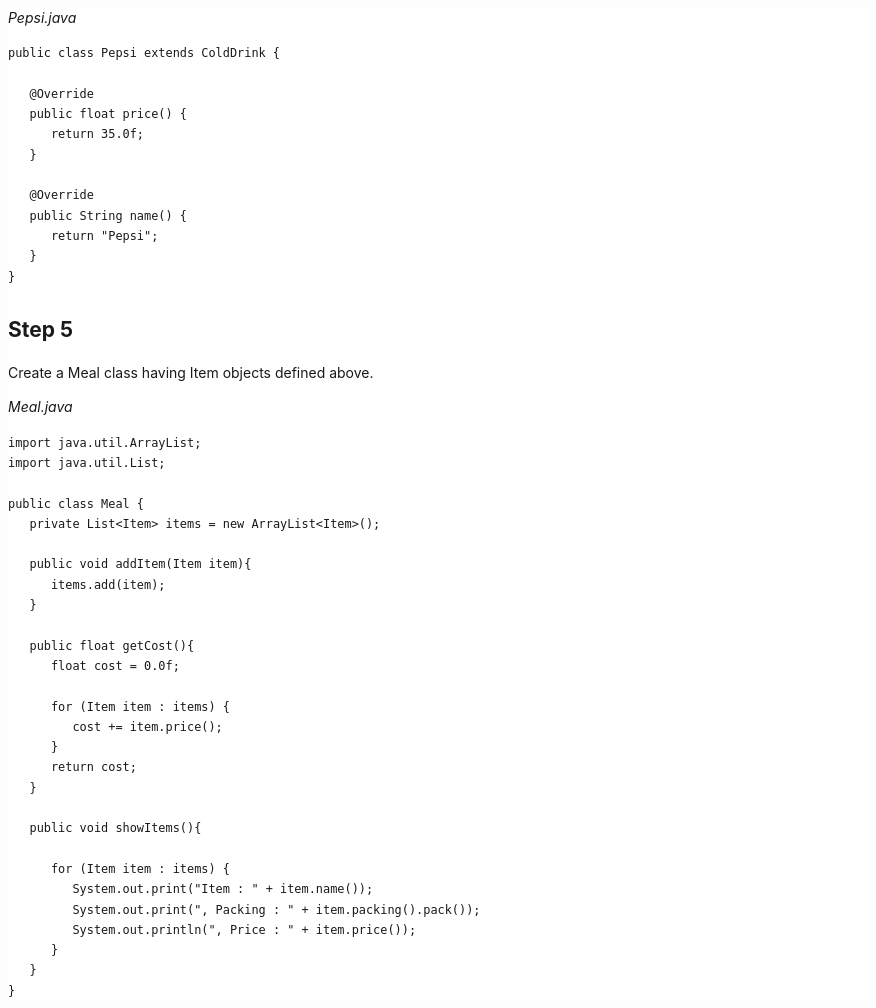 _Pepsi.java_

```
public class Pepsi extends ColdDrink {

   @Override
   public float price() {
      return 35.0f;
   }

   @Override
   public String name() {
      return "Pepsi";
   }
}
```

## Step 5

Create a Meal class having Item objects defined above.

_Meal.java_

```
import java.util.ArrayList;
import java.util.List;

public class Meal {
   private List<Item> items = new ArrayList<Item>();

   public void addItem(Item item){
      items.add(item);
   }

   public float getCost(){
      float cost = 0.0f;
      
      for (Item item : items) {
         cost += item.price();
      }
      return cost;
   }

   public void showItems(){
   
      for (Item item : items) {
         System.out.print("Item : " + item.name());
         System.out.print(", Packing : " + item.packing().pack());
         System.out.println(", Price : " + item.price());
      }
   }
}
```
